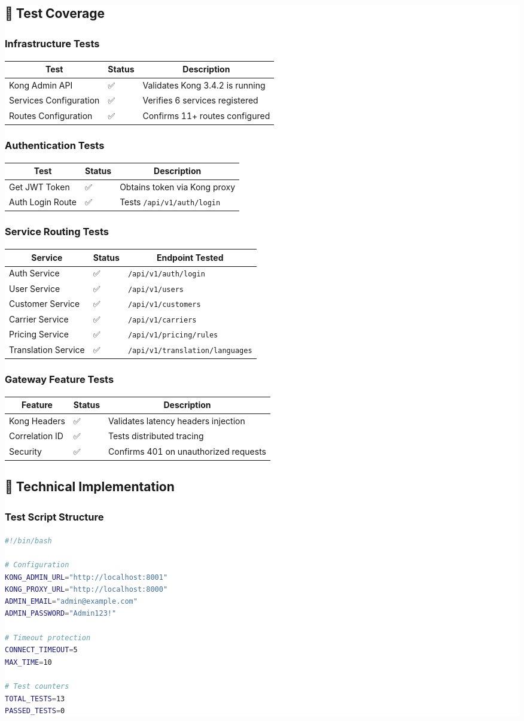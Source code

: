 ## 🧪 Test Coverage

### Infrastructure Tests
| Test | Status | Description |
|------|--------|-------------|
| Kong Admin API | ✅ | Validates Kong 3.4.2 is running |
| Services Configuration | ✅ | Verifies 6 services registered |
| Routes Configuration | ✅ | Confirms 11+ routes configured |

### Authentication Tests
| Test | Status | Description |
|------|--------|-------------|
| Get JWT Token | ✅ | Obtains token via Kong proxy |
| Auth Login Route | ✅ | Tests `/api/v1/auth/login` |

### Service Routing Tests
| Service | Status | Endpoint Tested |
|---------|--------|-----------------|
| Auth Service | ✅ | `/api/v1/auth/login` |
| User Service | ✅ | `/api/v1/users` |
| Customer Service | ✅ | `/api/v1/customers` |
| Carrier Service | ✅ | `/api/v1/carriers` |
| Pricing Service | ✅ | `/api/v1/pricing/rules` |
| Translation Service | ✅ | `/api/v1/translation/languages` |

### Gateway Feature Tests
| Feature | Status | Description |
|---------|--------|-------------|
| Kong Headers | ✅ | Validates latency headers injection |
| Correlation ID | ✅ | Tests distributed tracing |
| Security | ✅ | Confirms 401 on unauthorized requests |

## 🔧 Technical Implementation

### Test Script Structure
```bash
#!/bin/bash

# Configuration
KONG_ADMIN_URL="http://localhost:8001"
KONG_PROXY_URL="http://localhost:8000"
ADMIN_EMAIL="admin@example.com"
ADMIN_PASSWORD="Admin123!"

# Timeout protection
CONNECT_TIMEOUT=5
MAX_TIME=10

# Test counters
TOTAL_TESTS=13
PASSED_TESTS=0
```